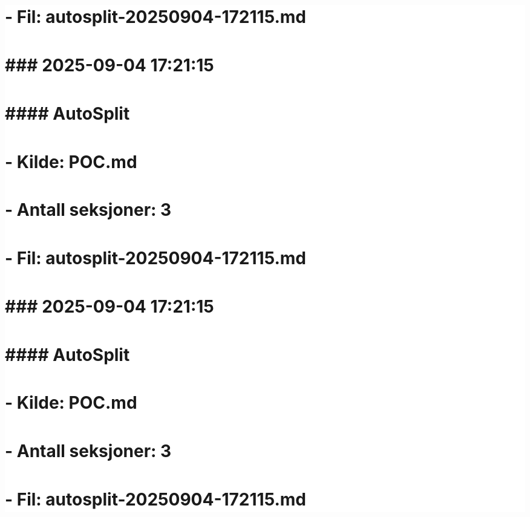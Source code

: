 # \- Fil: autosplit-20250904-172115.md

#

#

#

#

# \### 2025-09-04 17:21:15

# \#### AutoSplit

# \- Kilde: POC.md

# \- Antall seksjoner: 3

# \- Fil: autosplit-20250904-172115.md

#

#

#

#

# \### 2025-09-04 17:21:15

# \#### AutoSplit

# \- Kilde: POC.md

# \- Antall seksjoner: 3

# \- Fil: autosplit-20250904-172115.md

#

#

#
